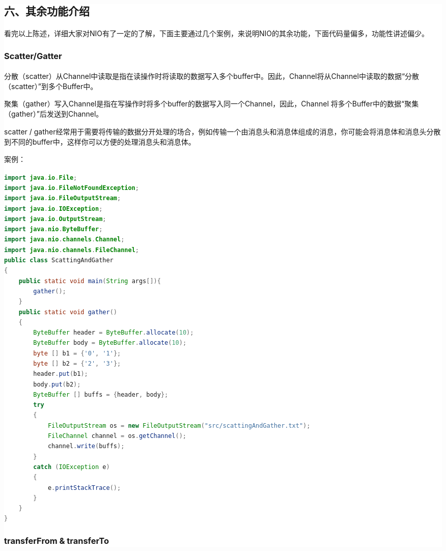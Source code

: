 ## 六、其余功能介绍

看完以上陈述，详细大家对NIO有了一定的了解，下面主要通过几个案例，来说明NIO的其余功能，下面代码量偏多，功能性讲述偏少。

### Scatter/Gatter

分散（scatter）从Channel中读取是指在读操作时将读取的数据写入多个buffer中。因此，Channel将从Channel中读取的数据“分散（scatter）”到多个Buffer中。

聚集（gather）写入Channel是指在写操作时将多个buffer的数据写入同一个Channel，因此，Channel 将多个Buffer中的数据“聚集（gather）”后发送到Channel。

scatter / gather经常用于需要将传输的数据分开处理的场合，例如传输一个由消息头和消息体组成的消息，你可能会将消息体和消息头分散到不同的buffer中，这样你可以方便的处理消息头和消息体。

案例：

```java
import java.io.File;
import java.io.FileNotFoundException;
import java.io.FileOutputStream;
import java.io.IOException;
import java.io.OutputStream;
import java.nio.ByteBuffer;
import java.nio.channels.Channel;
import java.nio.channels.FileChannel;
public class ScattingAndGather
{
    public static void main(String args[]){
        gather();
    }
    public static void gather()
    {
        ByteBuffer header = ByteBuffer.allocate(10);
        ByteBuffer body = ByteBuffer.allocate(10);
        byte [] b1 = {'0', '1'};
        byte [] b2 = {'2', '3'};
        header.put(b1);
        body.put(b2);
        ByteBuffer [] buffs = {header, body};
        try
        {
            FileOutputStream os = new FileOutputStream("src/scattingAndGather.txt");
            FileChannel channel = os.getChannel();
            channel.write(buffs);
        }
        catch (IOException e)
        {
            e.printStackTrace();
        }
    }
}
```

### transferFrom & transferTo
